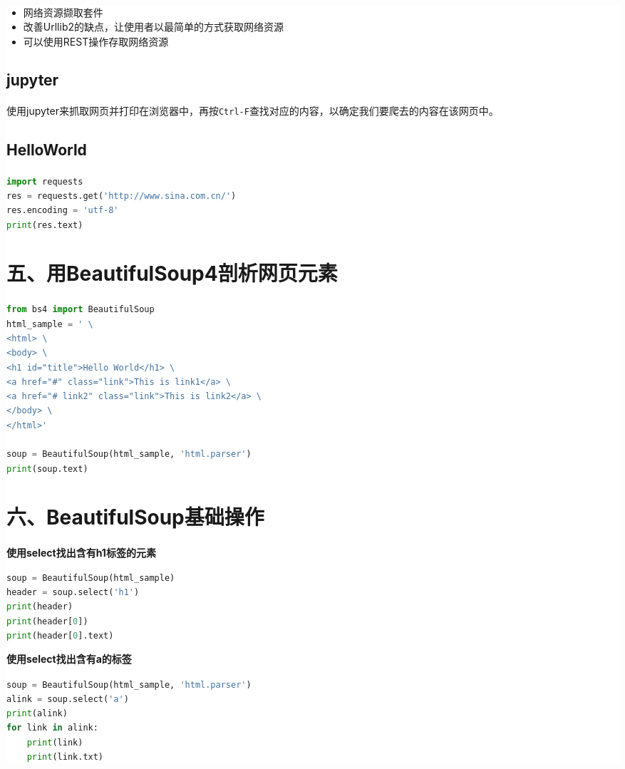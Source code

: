* 网络资源撷取套件
* 改善Urllib2的缺点，让使用者以最简单的方式获取网络资源
* 可以使用REST操作存取网络资源

## jupyter

使用jupyter来抓取网页并打印在浏览器中，再按```Ctrl-F```查找对应的内容，以确定我们要爬去的内容在该网页中。

## HelloWorld

```python
import requests
res = requests.get('http://www.sina.com.cn/')
res.encoding = 'utf-8'
print(res.text)
```

# 五、用BeautifulSoup4剖析网页元素

```python
from bs4 import BeautifulSoup
html_sample = ' \
<html> \
<body> \
<h1 id="title">Hello World</h1> \
<a href="#" class="link">This is link1</a> \
<a href="# link2" class="link">This is link2</a> \
</body> \
</html>'

soup = BeautifulSoup(html_sample, 'html.parser')
print(soup.text)
```


# 六、BeautifulSoup基础操作

**使用select找出含有h1标签的元素**

```python
soup = BeautifulSoup(html_sample)
header = soup.select('h1')
print(header)
print(header[0])
print(header[0].text)
```

**使用select找出含有a的标签**

```python
soup = BeautifulSoup(html_sample, 'html.parser')
alink = soup.select('a')
print(alink)
for link in alink:
    print(link)
    print(link.txt)
```
